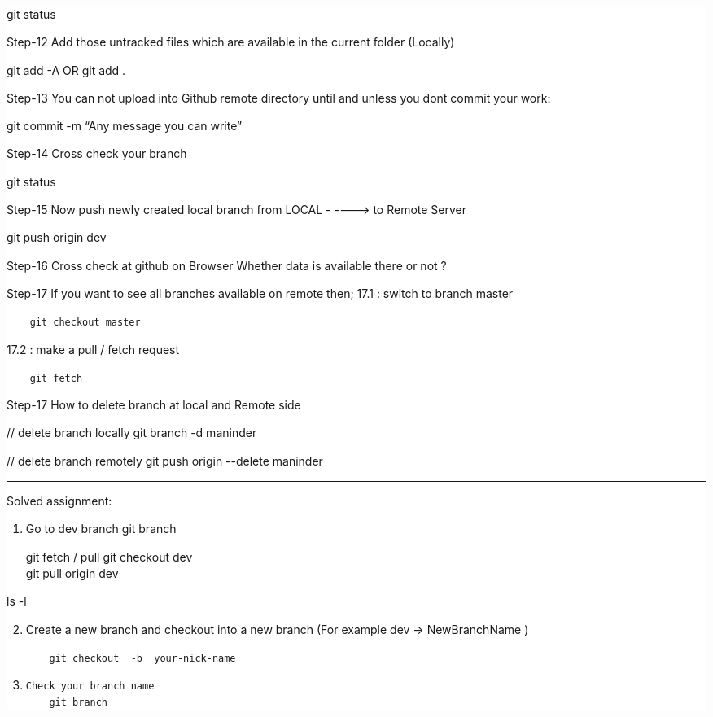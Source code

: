   git   status

Step-12    Add those untracked files which are available in the current folder (Locally)
 
git  add  -A
OR 
git  add .

Step-13   You can not upload into Github remote directory until and unless you dont commit your work:

git  commit  -m  “Any message you can write”

Step-14  Cross check your branch 

 git status 

Step-15  Now push newly created local branch from LOCAL - ---->  to   Remote Server 

 git push  origin  dev

Step-16 Cross check at github on Browser 
Whether data is available there or  not ?

Step-17  If you want to see all branches available on remote then;
17.1 :    switch to branch master

		git checkout master

17.2 :    make a pull / fetch request

		git fetch 

Step-17  How to delete branch at local and Remote side

// delete branch locally
git branch -d maninder

// delete branch remotely
git push origin --delete maninder

--------------------------------------------------------------------





Solved assignment:  
1. Go to   dev branch 
	git branch 

	git   fetch   /  pull
	 git checkout dev	
	 git    pull   origin   dev

ls  -l 

	 
2.  Create a new branch and checkout into a new branch  (For example  dev  ->   NewBranchName )

            git checkout  -b  your-nick-name        

 3.     Check your branch name  
			git branch 
